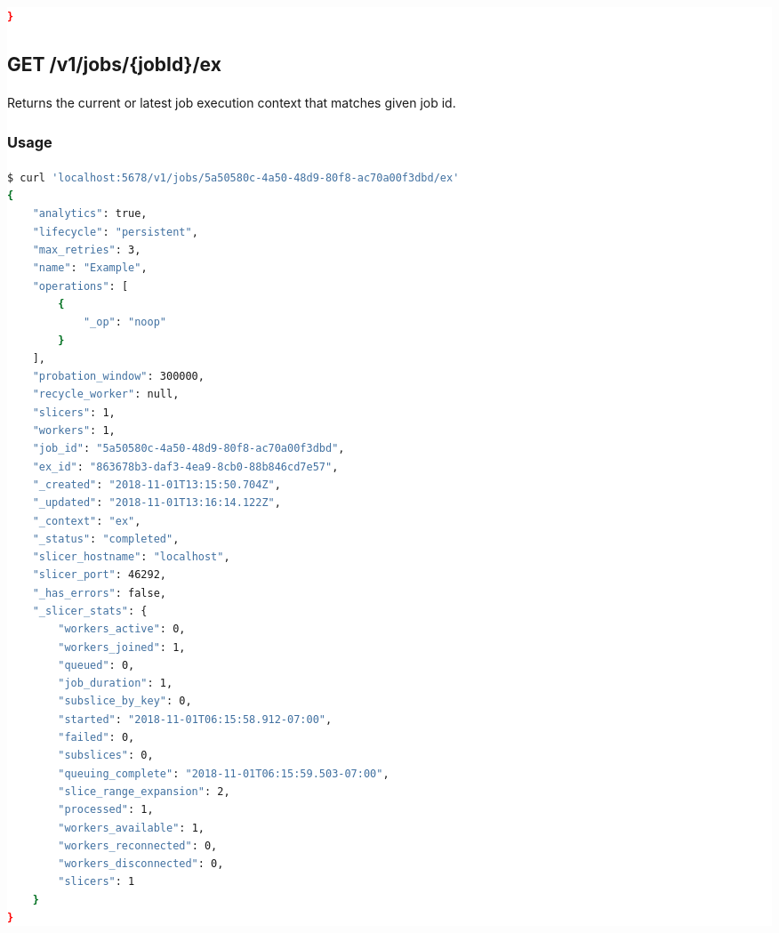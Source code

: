 ```sh
}
```

## GET /v1/jobs/{jobId}/ex

Returns the current or latest job execution context that matches given job id.

### Usage

```sh
$ curl 'localhost:5678/v1/jobs/5a50580c-4a50-48d9-80f8-ac70a00f3dbd/ex'
{
    "analytics": true,
    "lifecycle": "persistent",
    "max_retries": 3,
    "name": "Example",
    "operations": [
        {
            "_op": "noop"
        }
    ],
    "probation_window": 300000,
    "recycle_worker": null,
    "slicers": 1,
    "workers": 1,
    "job_id": "5a50580c-4a50-48d9-80f8-ac70a00f3dbd",
    "ex_id": "863678b3-daf3-4ea9-8cb0-88b846cd7e57",
    "_created": "2018-11-01T13:15:50.704Z",
    "_updated": "2018-11-01T13:16:14.122Z",
    "_context": "ex",
    "_status": "completed",
    "slicer_hostname": "localhost",
    "slicer_port": 46292,
    "_has_errors": false,
    "_slicer_stats": {
        "workers_active": 0,
        "workers_joined": 1,
        "queued": 0,
        "job_duration": 1,
        "subslice_by_key": 0,
        "started": "2018-11-01T06:15:58.912-07:00",
        "failed": 0,
        "subslices": 0,
        "queuing_complete": "2018-11-01T06:15:59.503-07:00",
        "slice_range_expansion": 2,
        "processed": 1,
        "workers_available": 1,
        "workers_reconnected": 0,
        "workers_disconnected": 0,
        "slicers": 1
    }
}
```
